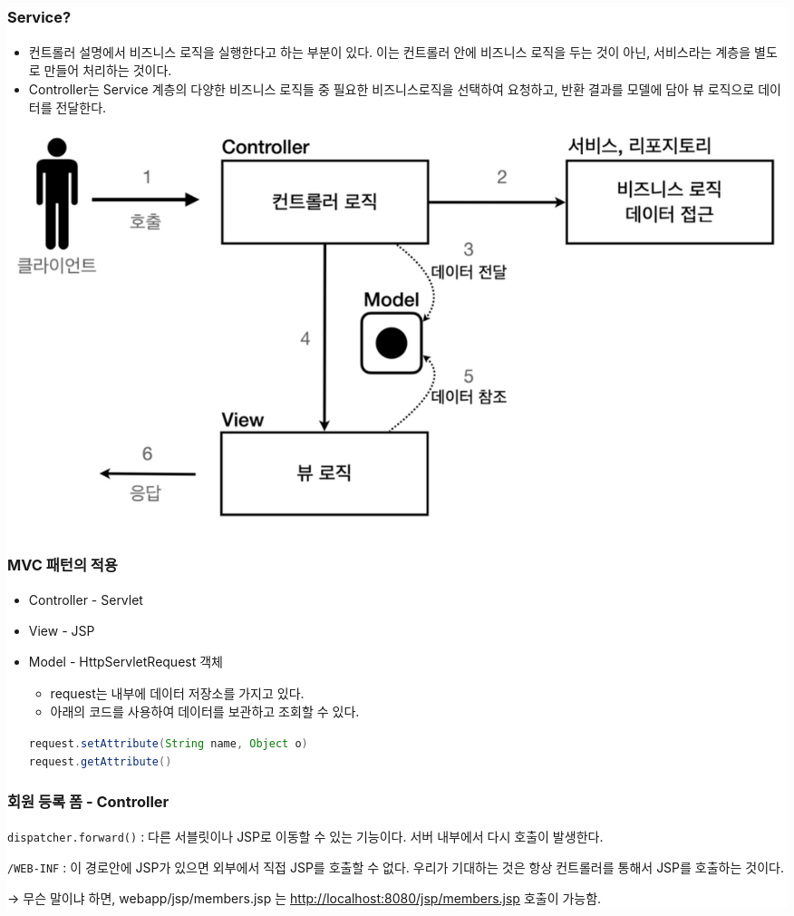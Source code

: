 ### Service?

- 컨트롤러 설명에서 비즈니스 로직을 실행한다고 하는 부분이 있다. 이는 컨트롤러 안에 비즈니스 로직을 두는 것이 아닌, 서비스라는 계층을 별도로 만들어 처리하는 것이다.
- Controller는 Service 계층의 다양한 비즈니스 로직들 중 필요한 비즈니스로직을 선택하여 요청하고, 반환 결과를 모델에 담아 뷰 로직으로 데이터를 전달한다.

![image.png](2%20Servlet%2011429d746aff8055ab69d003d6cdf34f/image%201.png)

### MVC 패턴의 적용

- Controller - Servlet
- View - JSP
- Model - HttpServletRequest 객체
    - request는 내부에 데이터 저장소를 가지고 있다.
    - 아래의 코드를 사용하여 데이터를 보관하고 조회할 수 있다.
    
    ```java
    request.setAttribute(String name, Object o)
    request.getAttribute()
    ```
    

### 회원 등록 폼 - Controller

`dispatcher.forward()` : 다른 서블릿이나 JSP로 이동할 수 있는 기능이다. 서버 내부에서 다시 호출이 발생한다.

`/WEB-INF`   : 이  경로안에 JSP가 있으면 외부에서 직접 JSP를 호출할 수 없다. 우리가 기대하는 것은 항상 컨트롤러를 통해서
JSP를 호출하는 것이다.

→ 무슨 말이냐 하면, webapp/jsp/members.jsp 는 [http://localhost:8080/jsp/members.jsp](http://localhost:8080/jsp/members.jsp) 호출이 가능함.
